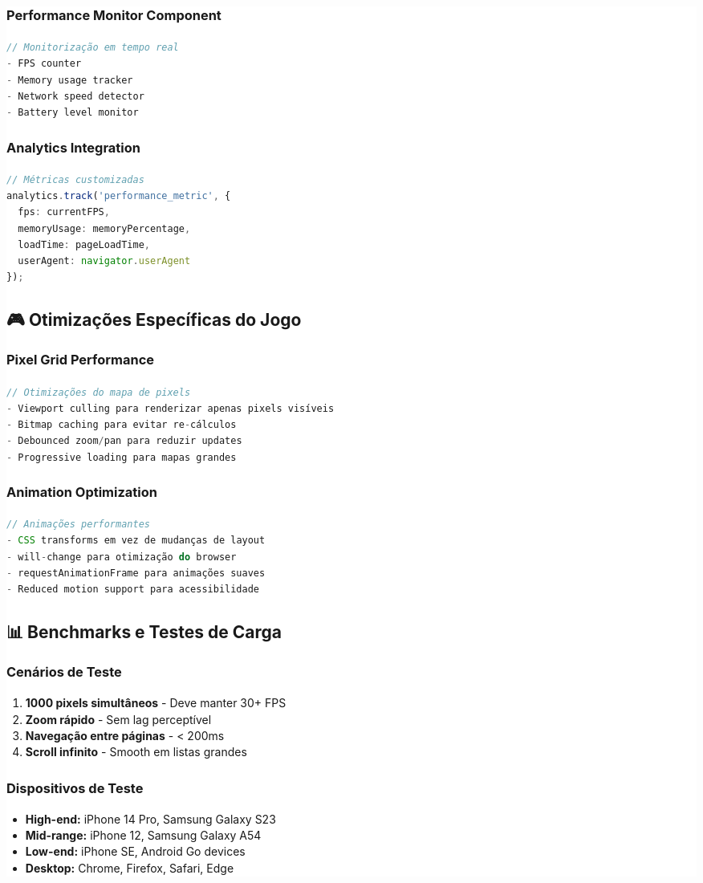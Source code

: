 ### **Performance Monitor Component**
```typescript
// Monitorização em tempo real
- FPS counter
- Memory usage tracker
- Network speed detector
- Battery level monitor
```

### **Analytics Integration**
```typescript
// Métricas customizadas
analytics.track('performance_metric', {
  fps: currentFPS,
  memoryUsage: memoryPercentage,
  loadTime: pageLoadTime,
  userAgent: navigator.userAgent
});
```

## 🎮 Otimizações Específicas do Jogo

### **Pixel Grid Performance**
```typescript
// Otimizações do mapa de pixels
- Viewport culling para renderizar apenas pixels visíveis
- Bitmap caching para evitar re-cálculos
- Debounced zoom/pan para reduzir updates
- Progressive loading para mapas grandes
```

### **Animation Optimization**
```typescript
// Animações performantes
- CSS transforms em vez de mudanças de layout
- will-change para otimização do browser
- requestAnimationFrame para animações suaves
- Reduced motion support para acessibilidade
```

## 📊 Benchmarks e Testes de Carga

### **Cenários de Teste**
1. **1000 pixels simultâneos** - Deve manter 30+ FPS
2. **Zoom rápido** - Sem lag perceptível
3. **Navegação entre páginas** - < 200ms
4. **Scroll infinito** - Smooth em listas grandes

### **Dispositivos de Teste**
- **High-end:** iPhone 14 Pro, Samsung Galaxy S23
- **Mid-range:** iPhone 12, Samsung Galaxy A54
- **Low-end:** iPhone SE, Android Go devices
- **Desktop:** Chrome, Firefox, Safari, Edge

